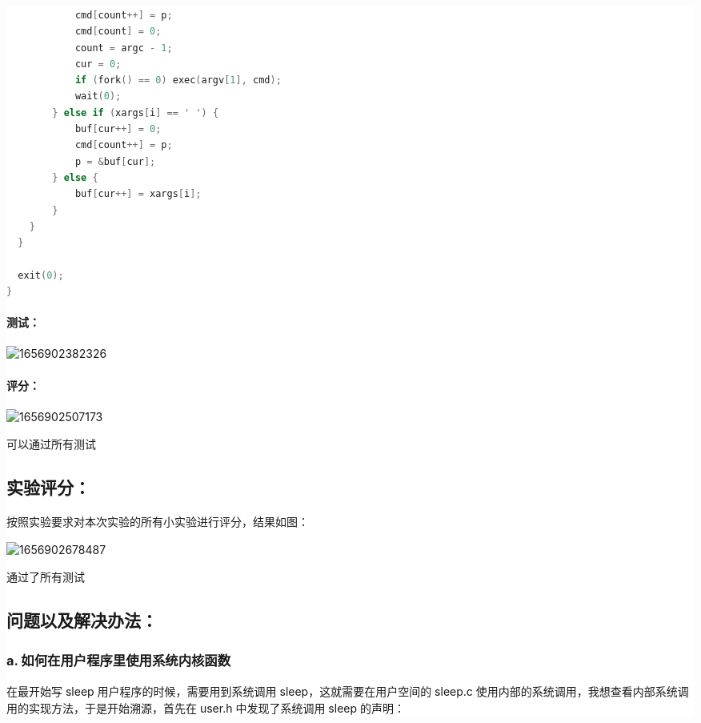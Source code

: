 ```c
            cmd[count++] = p;
            cmd[count] = 0;
            count = argc - 1;
            cur = 0;
            if (fork() == 0) exec(argv[1], cmd);
            wait(0);
        } else if (xargs[i] == ' ') {
            buf[cur++] = 0;
            cmd[count++] = p;
            p = &buf[cur];
        } else {
            buf[cur++] = xargs[i];
        }
    }
  }

  exit(0);
}

```



#### 测试：

![1656902382326](C:\Users\86136\AppData\Roaming\Typora\typora-user-images\1656902382326.png)



#### 评分：

![1656902507173](C:\Users\86136\AppData\Roaming\Typora\typora-user-images\1656902507173.png)

可以通过所有测试



## 实验评分：

按照实验要求对本次实验的所有小实验进行评分，结果如图：

![1656902678487](C:\Users\86136\AppData\Roaming\Typora\typora-user-images\1656902678487.png)

通过了所有测试



## 问题以及解决办法：

### a. 如何在用户程序里使用系统内核函数

在最开始写 sleep 用户程序的时候，需要用到系统调用 sleep，这就需要在用户空间的 sleep.c 使用内部的系统调用，我想查看内部系统调用的实现方法，于是开始溯源，首先在 user.h 中发现了系统调用 sleep 的声明：

